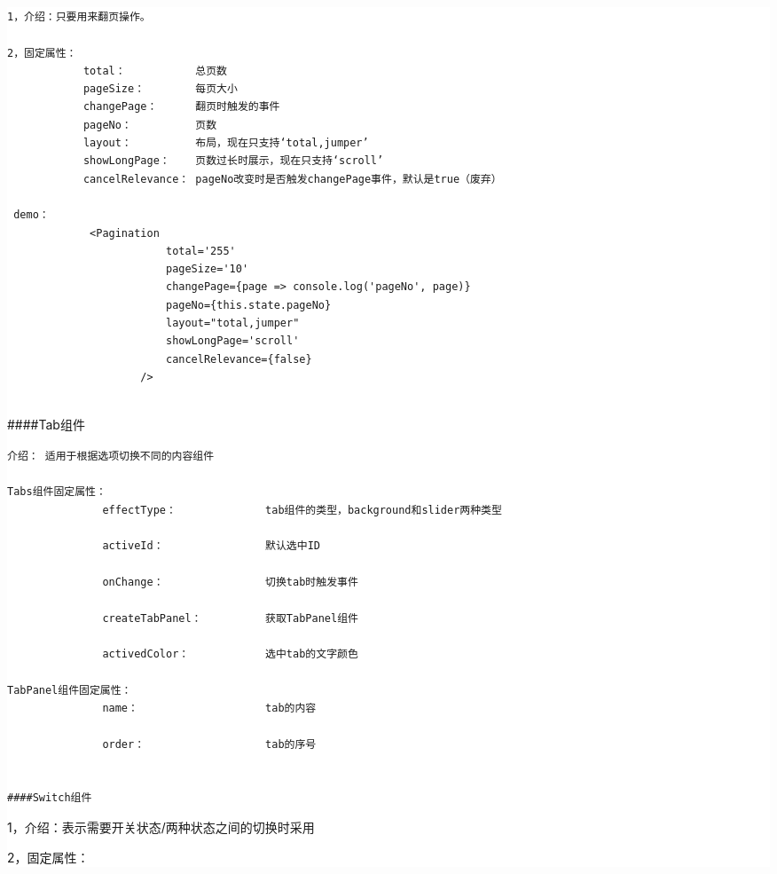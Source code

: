 ````    
1，介绍：只要用来翻页操作。

2，固定属性：
            total：           总页数
            pageSize：        每页大小
            changePage：      翻页时触发的事件
            pageNo：          页数
            layout：          布局，现在只支持‘total,jumper’
            showLongPage：    页数过长时展示，现在只支持‘scroll’
            cancelRelevance： pageNo改变时是否触发changePage事件，默认是true（废弃）
            
 demo：
             <Pagination
                         total='255'
                         pageSize='10'
                         changePage={page => console.log('pageNo', page)}
                         pageNo={this.state.pageNo}
                         layout="total,jumper"
                         showLongPage='scroll'
                         cancelRelevance={false}
                     />
                     
 `````   
####Tab组件

````
介绍： 适用于根据选项切换不同的内容组件

Tabs组件固定属性：
               effectType：              tab组件的类型，background和slider两种类型
               
               activeId：                默认选中ID
               
               onChange：                切换tab时触发事件
               
               createTabPanel：          获取TabPanel组件
               
               activedColor：            选中tab的文字颜色
               
TabPanel组件固定属性：
               name：                    tab的内容
               
               order：                   tab的序号
               
     
####Switch组件

````
1，介绍：表示需要开关状态/两种状态之间的切换时采用

2，固定属性：
